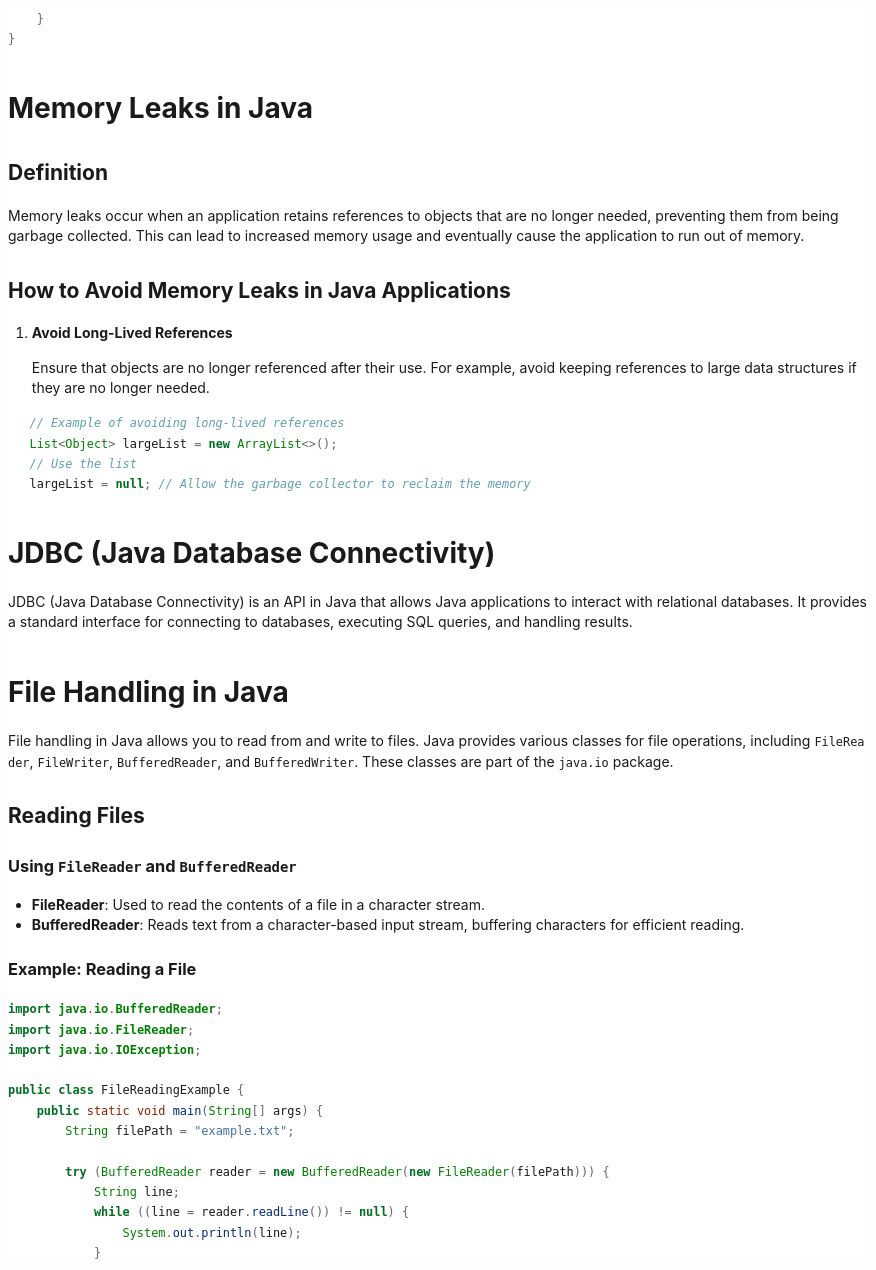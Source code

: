 ```java
    }
}
```

# Memory Leaks in Java

## Definition

Memory leaks occur when an application retains references to objects that are no longer needed, preventing them from being garbage collected. This can lead to increased memory usage and eventually cause the application to run out of memory.

## How to Avoid Memory Leaks in Java Applications

1. **Avoid Long-Lived References**

   Ensure that objects are no longer referenced after their use. For example, avoid keeping references to large data structures if they are no longer needed.

```java
   // Example of avoiding long-lived references
   List<Object> largeList = new ArrayList<>();
   // Use the list
   largeList = null; // Allow the garbage collector to reclaim the memory
```
# JDBC (Java Database Connectivity)

JDBC (Java Database Connectivity) is an API in Java that allows Java applications to interact with relational databases. It provides a standard interface for connecting to databases, executing SQL queries, and handling results.

# File Handling in Java

File handling in Java allows you to read from and write to files. Java provides various classes for file operations, including `FileReader`, `FileWriter`, `BufferedReader`, and `BufferedWriter`. These classes are part of the `java.io` package.

## Reading Files

### Using `FileReader` and `BufferedReader`

- **FileReader**: Used to read the contents of a file in a character stream.
- **BufferedReader**: Reads text from a character-based input stream, buffering characters for efficient reading.

### Example: Reading a File

```java
import java.io.BufferedReader;
import java.io.FileReader;
import java.io.IOException;

public class FileReadingExample {
    public static void main(String[] args) {
        String filePath = "example.txt";
        
        try (BufferedReader reader = new BufferedReader(new FileReader(filePath))) {
            String line;
            while ((line = reader.readLine()) != null) {
                System.out.println(line);
            }
```
